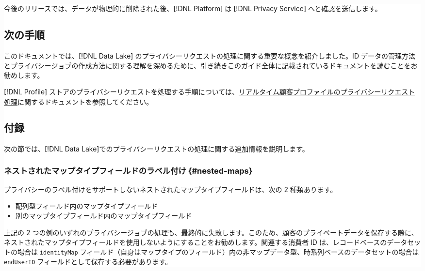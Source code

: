 今後のリリースでは、データが物理的に削除された後、[!DNL Platform] は [!DNL Privacy Service] へと確認を送信します。

## 次の手順

このドキュメントでは、[!DNL Data Lake] のプライバシーリクエストの処理に関する重要な概念を紹介しました。ID データの管理方法とプライバシージョブの作成方法に関する理解を深めるために、引き続きこのガイド全体に記載されているドキュメントを読むことをお勧めします。

[!DNL Profile] ストアのプライバシーリクエストを処理する手順については、[リアルタイム顧客プロファイルのプライバシーリクエスト処理](../profile/privacy.md)に関するドキュメントを参照してください。

## 付録

次の節では、[!DNL Data Lake]でのプライバシーリクエストの処理に関する追加情報を説明します。

### ネストされたマップタイプフィールドのラベル付け {#nested-maps}

プライバシーのラベル付けをサポートしないネストされたマップタイプフィールドは、次の 2 種類あります。

* 配列型フィールド内のマップタイプフィールド
* 別のマップタイプフィールド内のマップタイプフィールド

上記の 2 つの例のいずれのプライバシージョブの処理も、最終的に失敗します。このため、顧客のプライベートデータを保存する際に、ネストされたマップタイプフィールドを使用しないようにすることをお勧めします。関連する消費者 ID は、レコードベースのデータセットの場合は `identityMap` フィールド（自身はマップタイプのフィールド）内の非マップデータ型、時系列ベースのデータセットの場合は `endUserID` フィールドとして保存する必要があります。
